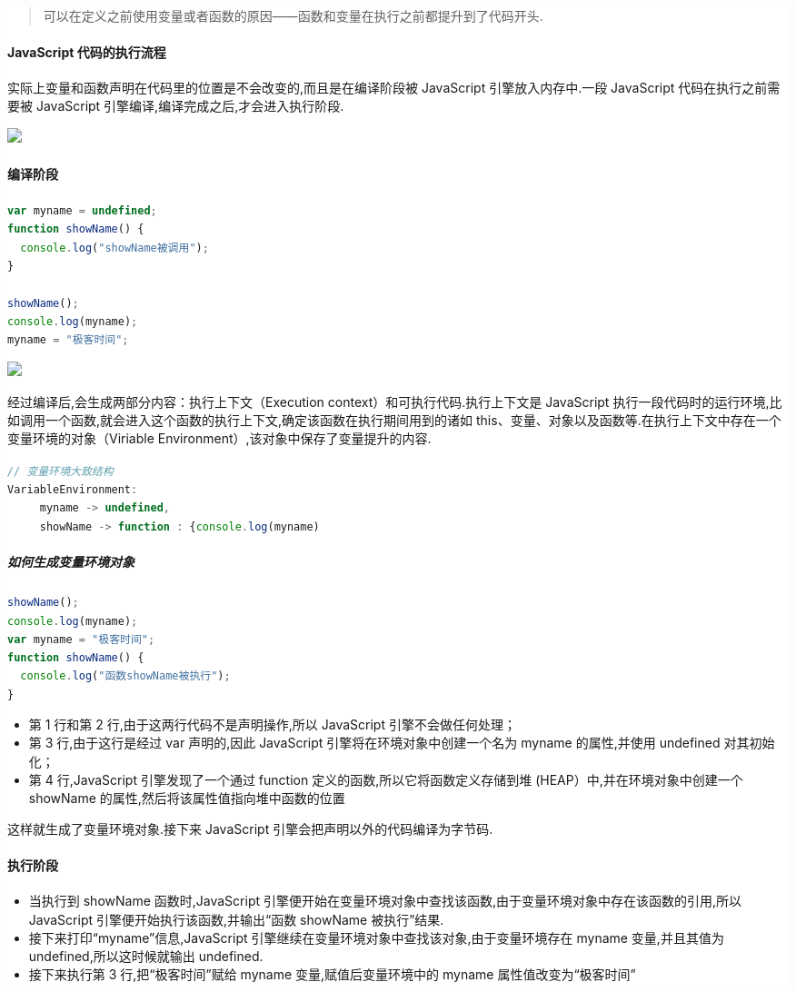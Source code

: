 > 可以在定义之前使用变量或者函数的原因——函数和变量在执行之前都提升到了代码开头.

#### JavaScript 代码的执行流程

实际上变量和函数声明在代码里的位置是不会改变的,而且是在编译阶段被 JavaScript 引擎放入内存中.一段 JavaScript 代码在执行之前需要被 JavaScript 引擎编译,编译完成之后,才会进入执行阶段.

![](https://static001.geekbang.org/resource/image/64/1e/649c6e3b5509ffd40e13ce9c91b3d91e.png)

#### 编译阶段

```js
var myname = undefined;
function showName() {
  console.log("showName被调用");
}

showName();
console.log(myname);
myname = "极客时间";
```

![](https://static001.geekbang.org/resource/image/06/13/0655d18ec347a95dfbf843969a921a13.png)

经过编译后,会生成两部分内容：执行上下文（Execution context）和可执行代码.执行上下文是 JavaScript 执行一段代码时的运行环境,比如调用一个函数,就会进入这个函数的执行上下文,确定该函数在执行期间用到的诸如 this、变量、对象以及函数等.在执行上下文中存在一个变量环境的对象（Viriable Environment）,该对象中保存了变量提升的内容.

```js
// 变量环境大致结构
VariableEnvironment:
     myname -> undefined,
     showName -> function : {console.log(myname)
```

##### 如何生成变量环境对象

```js
showName();
console.log(myname);
var myname = "极客时间";
function showName() {
  console.log("函数showName被执行");
}
```

- 第 1 行和第 2 行,由于这两行代码不是声明操作,所以 JavaScript 引擎不会做任何处理；
- 第 3 行,由于这行是经过 var 声明的,因此 JavaScript 引擎将在环境对象中创建一个名为 myname 的属性,并使用 undefined 对其初始化；
- 第 4 行,JavaScript 引擎发现了一个通过 function 定义的函数,所以它将函数定义存储到堆 (HEAP）中,并在环境对象中创建一个 showName 的属性,然后将该属性值指向堆中函数的位置

这样就生成了变量环境对象.接下来 JavaScript 引擎会把声明以外的代码编译为字节码.

#### 执行阶段

- 当执行到 showName 函数时,JavaScript 引擎便开始在变量环境对象中查找该函数,由于变量环境对象中存在该函数的引用,所以 JavaScript 引擎便开始执行该函数,并输出“函数 showName 被执行”结果.
- 接下来打印“myname”信息,JavaScript 引擎继续在变量环境对象中查找该对象,由于变量环境存在 myname 变量,并且其值为 undefined,所以这时候就输出 undefined.
- 接下来执行第 3 行,把“极客时间”赋给 myname 变量,赋值后变量环境中的 myname 属性值改变为“极客时间”
